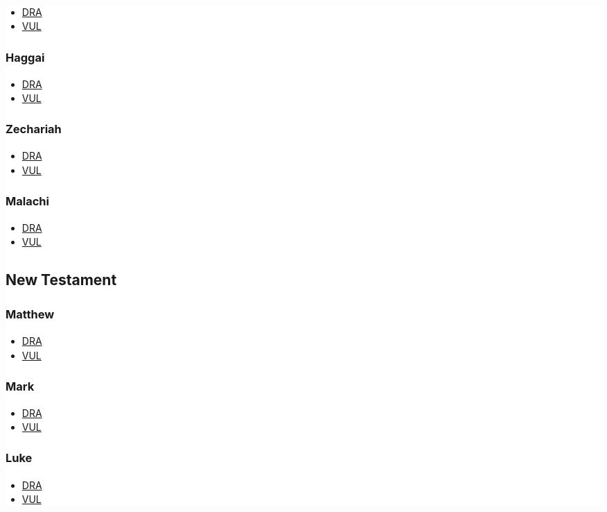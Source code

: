 -   [DRA](./DRA/Zephaniah.md)
-   [VUL](./VUL/Zephaniah.md)


<a id="orge7be7e7"></a>

### Haggai

-   [DRA](./DRA/Haggai.md)
-   [VUL](./VUL/Haggai.md)


<a id="org3a10800"></a>

### Zechariah

-   [DRA](./DRA/Zechariah.md)
-   [VUL](./VUL/Zechariah.md)


<a id="org236fcd6"></a>

### Malachi

-   [DRA](./DRA/Malachi.md)
-   [VUL](./VUL/Malachi.md)


<a id="org498b474"></a>

## New Testament


<a id="org91f9053"></a>

### Matthew

-   [DRA](./DRA/Matthew.md)
-   [VUL](./VUL/Matthew.md)


<a id="org5ac0b89"></a>

### Mark

-   [DRA](./DRA/Mark.md)
-   [VUL](./VUL/Mark.md)


<a id="org4f84161"></a>

### Luke

-   [DRA](./DRA/Luke.md)
-   [VUL](./VUL/Luke.md)


<a id="orgcf1711c"></a>
